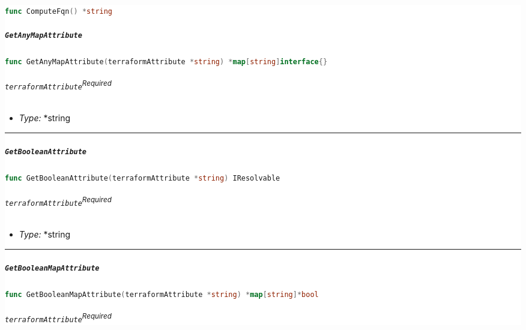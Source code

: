 ```go
func ComputeFqn() *string
```

##### `GetAnyMapAttribute` <a name="GetAnyMapAttribute" id="@cdktf/provider-okta.policyRuleProfileEnrollment.PolicyRuleProfileEnrollmentProfileAttributesOutputReference.getAnyMapAttribute"></a>

```go
func GetAnyMapAttribute(terraformAttribute *string) *map[string]interface{}
```

###### `terraformAttribute`<sup>Required</sup> <a name="terraformAttribute" id="@cdktf/provider-okta.policyRuleProfileEnrollment.PolicyRuleProfileEnrollmentProfileAttributesOutputReference.getAnyMapAttribute.parameter.terraformAttribute"></a>

- *Type:* *string

---

##### `GetBooleanAttribute` <a name="GetBooleanAttribute" id="@cdktf/provider-okta.policyRuleProfileEnrollment.PolicyRuleProfileEnrollmentProfileAttributesOutputReference.getBooleanAttribute"></a>

```go
func GetBooleanAttribute(terraformAttribute *string) IResolvable
```

###### `terraformAttribute`<sup>Required</sup> <a name="terraformAttribute" id="@cdktf/provider-okta.policyRuleProfileEnrollment.PolicyRuleProfileEnrollmentProfileAttributesOutputReference.getBooleanAttribute.parameter.terraformAttribute"></a>

- *Type:* *string

---

##### `GetBooleanMapAttribute` <a name="GetBooleanMapAttribute" id="@cdktf/provider-okta.policyRuleProfileEnrollment.PolicyRuleProfileEnrollmentProfileAttributesOutputReference.getBooleanMapAttribute"></a>

```go
func GetBooleanMapAttribute(terraformAttribute *string) *map[string]*bool
```

###### `terraformAttribute`<sup>Required</sup> <a name="terraformAttribute" id="@cdktf/provider-okta.policyRuleProfileEnrollment.PolicyRuleProfileEnrollmentProfileAttributesOutputReference.getBooleanMapAttribute.parameter.terraformAttribute"></a>
